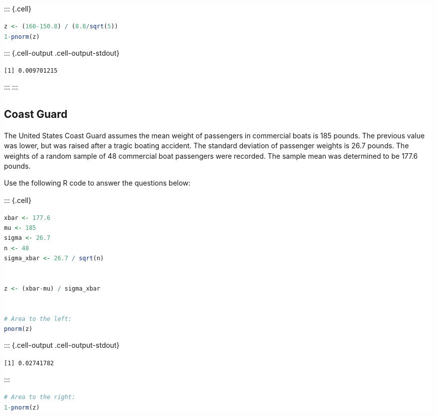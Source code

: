 

::: {.cell}

```{.r .cell-code}
z <- (160-150.8) / (8.8/sqrt(5))
1-pnorm(z)
```

::: {.cell-output .cell-output-stdout}

```
[1] 0.009701215
```


:::
:::



## Coast Guard

The United States Coast Guard assumes the mean weight of passengers in commercial boats is 185 pounds. The previous value was lower, but was raised after a tragic boating accident. The standard deviation of passenger weights is 26.7 pounds. The weights of a random sample of 48 commercial boat passengers were recorded. The sample mean was determined to be 177.6 pounds. 

Use the following R code to answer the questions below:



::: {.cell}

```{.r .cell-code}
xbar <- 177.6
mu <- 185
sigma <- 26.7
n <- 48
sigma_xbar <- 26.7 / sqrt(n)


z <- (xbar-mu) / sigma_xbar


# Area to the left:
pnorm(z)
```

::: {.cell-output .cell-output-stdout}

```
[1] 0.02741782
```


:::

```{.r .cell-code}
# Area to the right:
1-pnorm(z)
```
